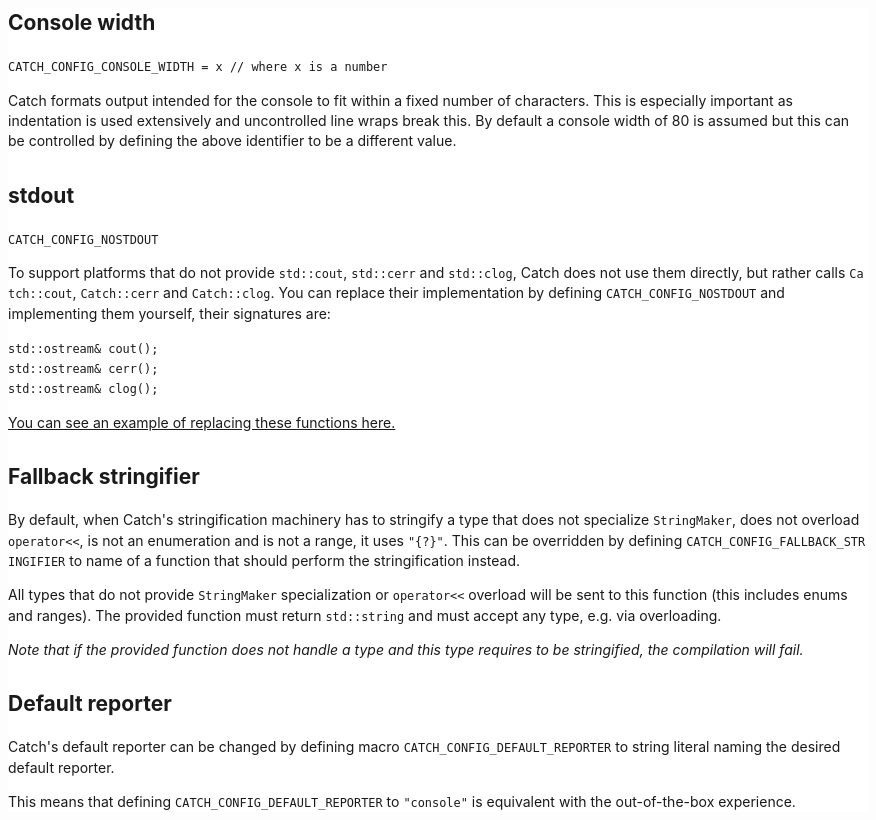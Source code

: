
## Console width

    CATCH_CONFIG_CONSOLE_WIDTH = x // where x is a number

Catch formats output intended for the console to fit within a fixed number of characters. This is especially important as indentation is used extensively and uncontrolled line wraps break this.
By default a console width of 80 is assumed but this can be controlled by defining the above identifier to be a different value.

## stdout

    CATCH_CONFIG_NOSTDOUT

To support platforms that do not provide `std::cout`, `std::cerr` and
`std::clog`, Catch does not use them directly, but rather calls
`Catch::cout`, `Catch::cerr` and `Catch::clog`. You can replace their
implementation by defining `CATCH_CONFIG_NOSTDOUT` and implementing
them yourself, their signatures are:

    std::ostream& cout();
    std::ostream& cerr();
    std::ostream& clog();

[You can see an example of replacing these functions here.](
../examples/231-Cfg-OutputStreams.cpp)


## Fallback stringifier

By default, when Catch's stringification machinery has to stringify
a type that does not specialize `StringMaker`, does not overload `operator<<`,
is not an enumeration and is not a range, it uses `"{?}"`. This can be
overridden by defining `CATCH_CONFIG_FALLBACK_STRINGIFIER` to name of a
function that should perform the stringification instead.

All types that do not provide `StringMaker` specialization or `operator<<`
overload will be sent to this function (this includes enums and ranges).
The provided function must return `std::string` and must accept any type,
e.g. via overloading.

_Note that if the provided function does not handle a type and this type
requires to be stringified, the compilation will fail._


## Default reporter

Catch's default reporter can be changed by defining macro
`CATCH_CONFIG_DEFAULT_REPORTER` to string literal naming the desired
default reporter.

This means that defining `CATCH_CONFIG_DEFAULT_REPORTER` to `"console"`
is equivalent with the out-of-the-box experience.

